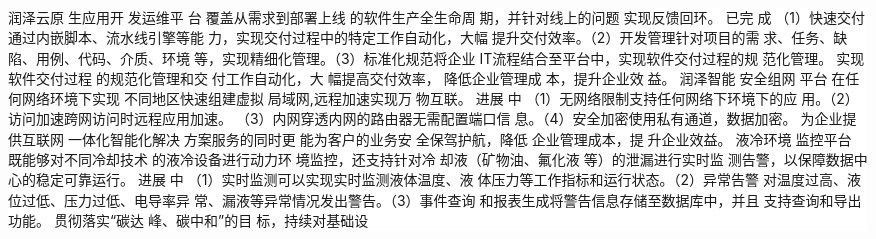润泽云原
生应用开
发运维平
台
覆盖从需求到部署上线
的软件生产全生命周
期，并针对线上的问题
实现反馈回环。
已完
成
（1）快速交付通过内嵌脚本、流水线引擎等能
力，实现交付过程中的特定工作自动化，大幅
提升交付效率。（2）开发管理针对项目的需
求、任务、缺陷、用例、代码、介质、环境
等，实现精细化管理。（3）标准化规范将企业
IT流程结合至平台中，实现软件交付过程的规
范化管理。
实现软件交付过程
的规范化管理和交
付工作自动化，大
幅提高交付效率，
降低企业管理成
本，提升企业效
益。
润泽智能
安全组网
平台
在任何网络环境下实现
不同地区快速组建虚拟
局域网,远程加速实现万
物互联。
进展
中
（1）无网络限制支持任何网络下环境下的应
用。（2）访问加速跨网访问时远程应用加速。
（3）内网穿透内网的路由器无需配置端口信
息。（4）安全加密使用私有通道，数据加密。
为企业提供互联网
一体化智能化解决
方案服务的同时更
能为客户的业务安
全保驾护航，降低
企业管理成本，提
升企业效益。
液冷环境
监控平台
既能够对不同冷却技术
的液冷设备进行动力环
境监控，还支持针对冷
却液（矿物油、氟化液
等）的泄漏进行实时监
测告警，以保障数据中
心的稳定可靠运行。
进展
中
（1）实时监测可以实现实时监测液体温度、液
体压力等工作指标和运行状态。（2）异常告警
对温度过高、液位过低、压力过低、电导率异
常、漏液等异常情况发出警告。（3）事件查询
和报表生成将警告信息存储至数据库中，并且
支持查询和导出功能。
贯彻落实“碳达
峰、碳中和”的目
标，持续对基础设